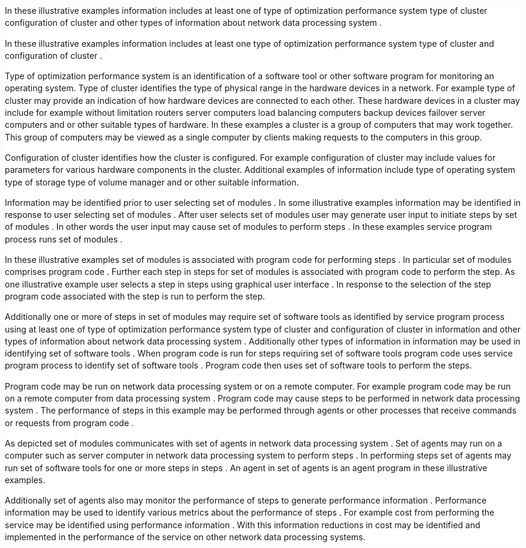 In these illustrative examples information includes at least one of type of optimization performance system type of cluster configuration of cluster and other types of information about network data processing system .

In these illustrative examples information includes at least one type of optimization performance system type of cluster and configuration of cluster .

Type of optimization performance system is an identification of a software tool or other software program for monitoring an operating system. Type of cluster identifies the type of physical range in the hardware devices in a network. For example type of cluster may provide an indication of how hardware devices are connected to each other. These hardware devices in a cluster may include for example without limitation routers server computers load balancing computers backup devices failover server computers and or other suitable types of hardware. In these examples a cluster is a group of computers that may work together. This group of computers may be viewed as a single computer by clients making requests to the computers in this group.

Configuration of cluster identifies how the cluster is configured. For example configuration of cluster may include values for parameters for various hardware components in the cluster. Additional examples of information include type of operating system type of storage type of volume manager and or other suitable information.

Information may be identified prior to user selecting set of modules . In some illustrative examples information may be identified in response to user selecting set of modules . After user selects set of modules user may generate user input to initiate steps by set of modules . In other words the user input may cause set of modules to perform steps . In these examples service program process runs set of modules .

In these illustrative examples set of modules is associated with program code for performing steps . In particular set of modules comprises program code . Further each step in steps for set of modules is associated with program code to perform the step. As one illustrative example user selects a step in steps using graphical user interface . In response to the selection of the step program code associated with the step is run to perform the step.

Additionally one or more of steps in set of modules may require set of software tools as identified by service program process using at least one of type of optimization performance system type of cluster and configuration of cluster in information and other types of information about network data processing system . Additionally other types of information in information may be used in identifying set of software tools . When program code is run for steps requiring set of software tools program code uses service program process to identify set of software tools . Program code then uses set of software tools to perform the steps.

Program code may be run on network data processing system or on a remote computer. For example program code may be run on a remote computer from data processing system . Program code may cause steps to be performed in network data processing system . The performance of steps in this example may be performed through agents or other processes that receive commands or requests from program code .

As depicted set of modules communicates with set of agents in network data processing system . Set of agents may run on a computer such as server computer in network data processing system to perform steps . In performing steps set of agents may run set of software tools for one or more steps in steps . An agent in set of agents is an agent program in these illustrative examples.

Additionally set of agents also may monitor the performance of steps to generate performance information . Performance information may be used to identify various metrics about the performance of steps . For example cost from performing the service may be identified using performance information . With this information reductions in cost may be identified and implemented in the performance of the service on other network data processing systems.
